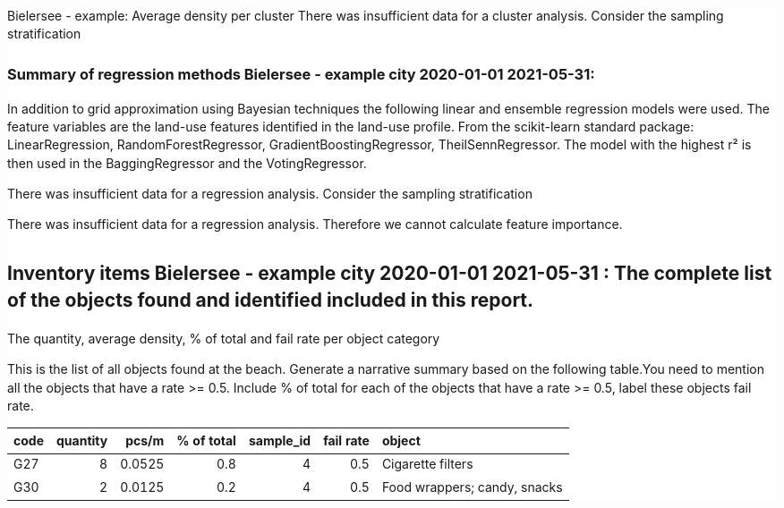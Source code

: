 Bielersee - example: Average density per cluster
There was insufficient data for a cluster analysis. Consider the sampling stratification


### Summary of regression methods Bielersee - example city 2020-01-01 2021-05-31: 

In addition to grid approximation using Bayesian techniques the following linear and ensemble regression models were used. The feature variables are the land-use features identified in the land-use profile. From the scikit-learn standard package: LinearRegression, RandomForestRegressor, GradientBoostingRegressor, TheilSennRegressor. The model with the highest r² is then used in the BaggingRegressor and the VotingRegressor.



There was insufficient data for a regression analysis. Consider the sampling stratification

There was insufficient data for a regression analysis. Therefore we cannot calculate feature importance.

## Inventory items Bielersee - example city 2020-01-01 2021-05-31 : The complete list of the objects found and identified included in this report.

The quantity, average density, % of total and fail rate per object category




This is the list of all objects found at the beach. Generate a narrative summary based on the following table.You need to mention all the objects that have a rate >= 0.5. Include % of total for each of the objects that have a rate >= 0.5, label these objects fail rate.

 
| code   |   quantity |   pcs/m |   % of total |   sample_id |   fail rate | object                       |
|:-------|-----------:|--------:|-------------:|------------:|------------:|:-----------------------------|
| G27    |          8 |  0.0525 |          0.8 |           4 |         0.5 | Cigarette filters            |
| G30    |          2 |  0.0125 |          0.2 |           4 |         0.5 | Food wrappers; candy, snacks |

